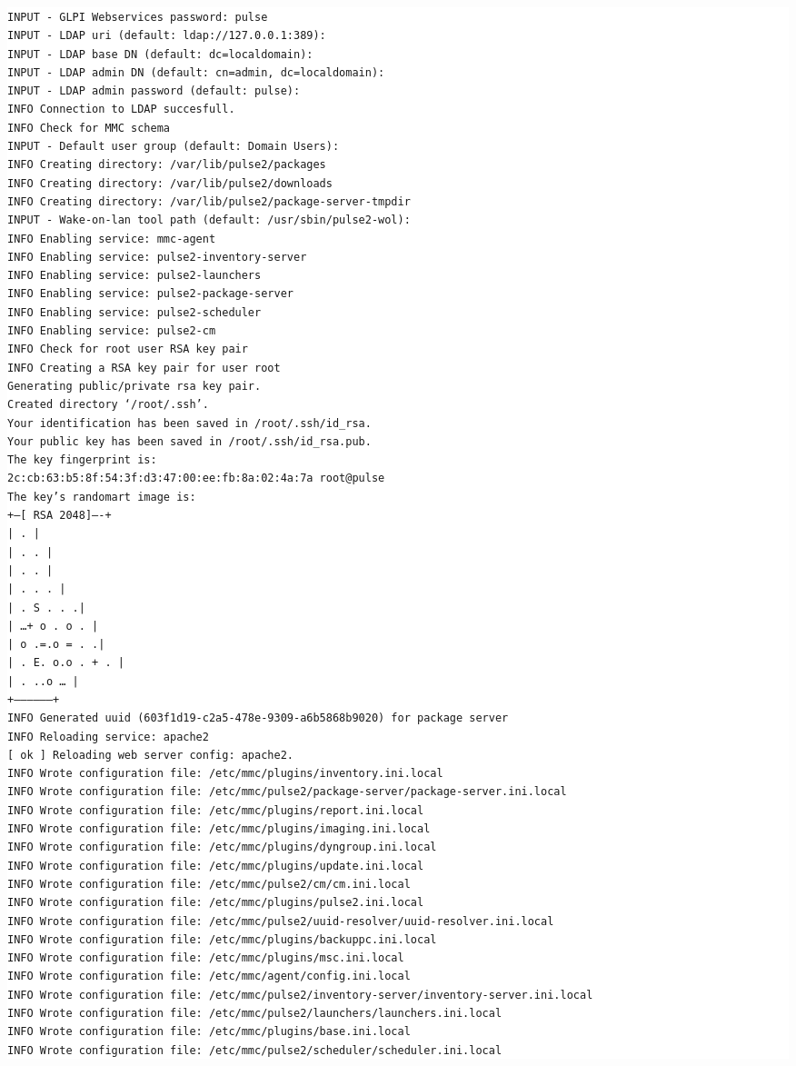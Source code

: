     INPUT - GLPI Webservices password: pulse
    INPUT - LDAP uri (default: ldap://127.0.0.1:389):
    INPUT - LDAP base DN (default: dc=localdomain):
    INPUT - LDAP admin DN (default: cn=admin, dc=localdomain):
    INPUT - LDAP admin password (default: pulse):
    INFO Connection to LDAP succesfull.
    INFO Check for MMC schema
    INPUT - Default user group (default: Domain Users):
    INFO Creating directory: /var/lib/pulse2/packages
    INFO Creating directory: /var/lib/pulse2/downloads
    INFO Creating directory: /var/lib/pulse2/package-server-tmpdir
    INPUT - Wake-on-lan tool path (default: /usr/sbin/pulse2-wol):
    INFO Enabling service: mmc-agent
    INFO Enabling service: pulse2-inventory-server
    INFO Enabling service: pulse2-launchers
    INFO Enabling service: pulse2-package-server
    INFO Enabling service: pulse2-scheduler
    INFO Enabling service: pulse2-cm
    INFO Check for root user RSA key pair
    INFO Creating a RSA key pair for user root
    Generating public/private rsa key pair.
    Created directory ‘/root/.ssh’.
    Your identification has been saved in /root/.ssh/id_rsa.
    Your public key has been saved in /root/.ssh/id_rsa.pub.
    The key fingerprint is:
    2c:cb:63:b5:8f:54:3f:d3:47:00:ee:fb:8a:02:4a:7a root@pulse
    The key’s randomart image is:
    +–[ RSA 2048]—-+
    | . |
    | . . |
    | . . |
    | . . . |
    | . S . . .|
    | …+ o . o . |
    | o .=.o = . .|
    | . E. o.o . + . |
    | . ..o … |
    +—————–+
    INFO Generated uuid (603f1d19-c2a5-478e-9309-a6b5868b9020) for package server
    INFO Reloading service: apache2
    [ ok ] Reloading web server config: apache2.
    INFO Wrote configuration file: /etc/mmc/plugins/inventory.ini.local
    INFO Wrote configuration file: /etc/mmc/pulse2/package-server/package-server.ini.local
    INFO Wrote configuration file: /etc/mmc/plugins/report.ini.local
    INFO Wrote configuration file: /etc/mmc/plugins/imaging.ini.local
    INFO Wrote configuration file: /etc/mmc/plugins/dyngroup.ini.local
    INFO Wrote configuration file: /etc/mmc/plugins/update.ini.local
    INFO Wrote configuration file: /etc/mmc/pulse2/cm/cm.ini.local
    INFO Wrote configuration file: /etc/mmc/plugins/pulse2.ini.local
    INFO Wrote configuration file: /etc/mmc/pulse2/uuid-resolver/uuid-resolver.ini.local
    INFO Wrote configuration file: /etc/mmc/plugins/backuppc.ini.local
    INFO Wrote configuration file: /etc/mmc/plugins/msc.ini.local
    INFO Wrote configuration file: /etc/mmc/agent/config.ini.local
    INFO Wrote configuration file: /etc/mmc/pulse2/inventory-server/inventory-server.ini.local
    INFO Wrote configuration file: /etc/mmc/pulse2/launchers/launchers.ini.local
    INFO Wrote configuration file: /etc/mmc/plugins/base.ini.local
    INFO Wrote configuration file: /etc/mmc/pulse2/scheduler/scheduler.ini.local